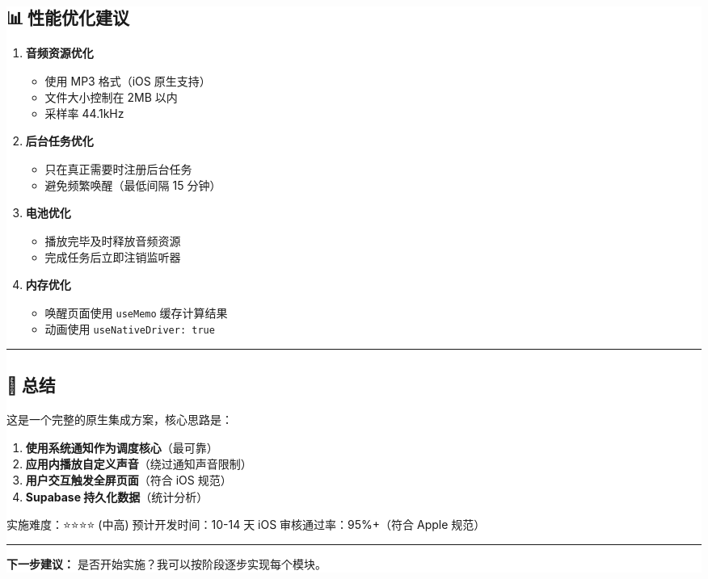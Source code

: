 
## 📊 性能优化建议

1. **音频资源优化**
   - 使用 MP3 格式（iOS 原生支持）
   - 文件大小控制在 2MB 以内
   - 采样率 44.1kHz

2. **后台任务优化**
   - 只在真正需要时注册后台任务
   - 避免频繁唤醒（最低间隔 15 分钟）

3. **电池优化**
   - 播放完毕及时释放音频资源
   - 完成任务后立即注销监听器

4. **内存优化**
   - 唤醒页面使用 `useMemo` 缓存计算结果
   - 动画使用 `useNativeDriver: true`

---

## 🎯 总结

这是一个完整的原生集成方案，核心思路是：

1. **使用系统通知作为调度核心**（最可靠）
2. **应用内播放自定义声音**（绕过通知声音限制）
3. **用户交互触发全屏页面**（符合 iOS 规范）
4. **Supabase 持久化数据**（统计分析）

实施难度：⭐⭐⭐⭐ (中高)
预计开发时间：10-14 天
iOS 审核通过率：95%+（符合 Apple 规范）

---

**下一步建议：**
是否开始实施？我可以按阶段逐步实现每个模块。
